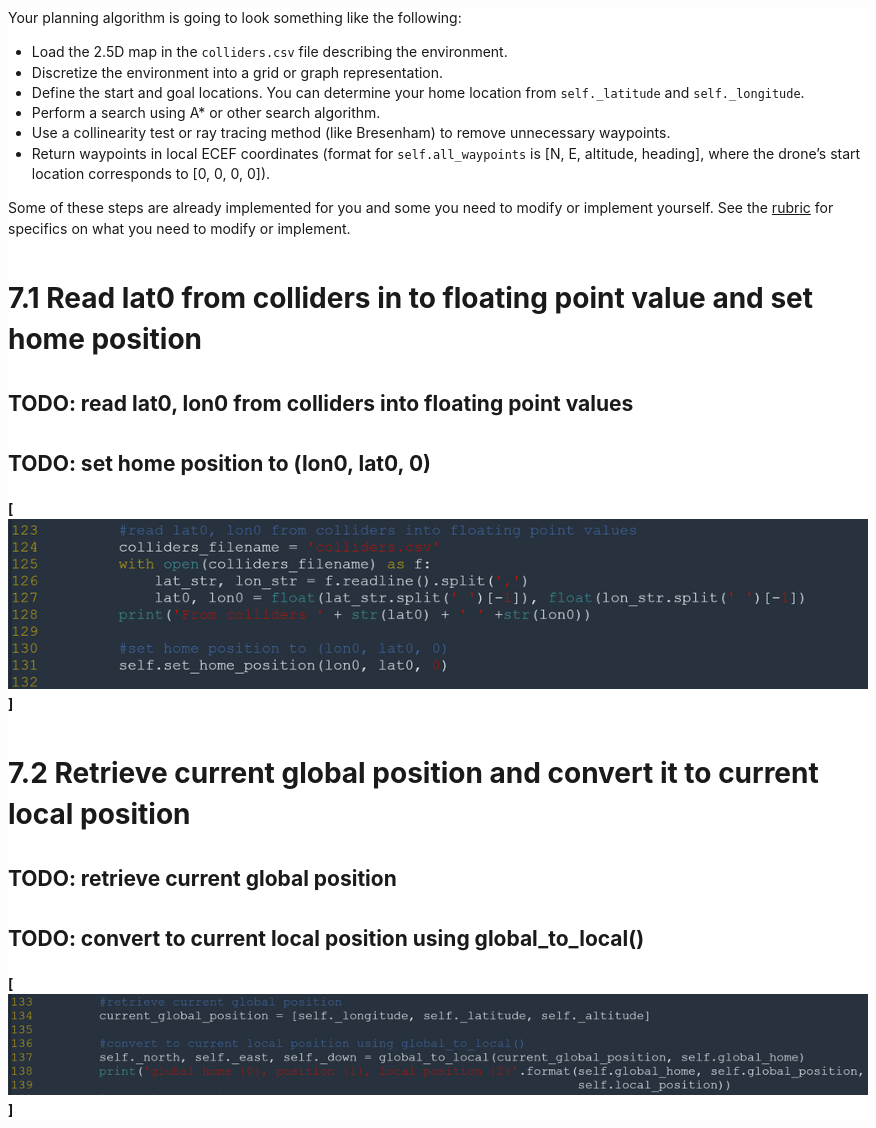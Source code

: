 Your planning algorithm is going to look something like the following:

- Load the 2.5D map in the `colliders.csv` file describing the environment.
- Discretize the environment into a grid or graph representation.
- Define the start and goal locations. You can determine your home location from `self._latitude` and `self._longitude`. 
- Perform a search using A* or other search algorithm. 
- Use a collinearity test or ray tracing method (like Bresenham) to remove unnecessary waypoints.
- Return waypoints in local ECEF coordinates (format for `self.all_waypoints` is [N, E, altitude, heading], where the drone’s start location corresponds to [0, 0, 0, 0]). 

Some of these steps are already implemented for you and some you need to modify or implement yourself.  See the [rubric](https://review.udacity.com/#!/rubrics/1534/view) for specifics on what you need to modify or implement.

# 7.1 Read lat0 from colliders in to floating point value and set home position

  ## TODO: read lat0, lon0 from colliders into floating point values
  ## TODO: set home position to (lon0, lat0, 0)
  
  #### [![TODO1 &2 ](misc/TODO_1_2.PNG)]
  
# 7.2 Retrieve current global position and convert it to current local position
  ## TODO: retrieve current global position
  ## TODO: convert to current local position using global_to_local()
  
  #### [![TODO3 &4 ](misc/TODO_3_4.PNG)]
